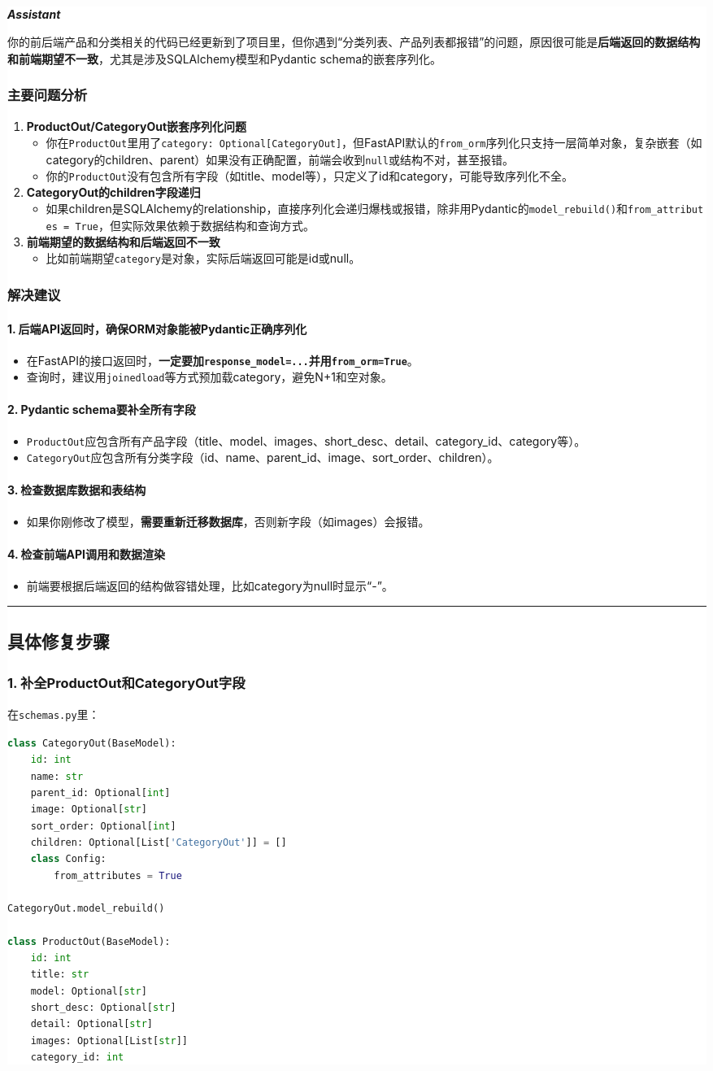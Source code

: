 
_**Assistant**_

你的前后端产品和分类相关的代码已经更新到了项目里，但你遇到“分类列表、产品列表都报错”的问题，原因很可能是**后端返回的数据结构和前端期望不一致**，尤其是涉及SQLAlchemy模型和Pydantic schema的嵌套序列化。

### 主要问题分析

1. **ProductOut/CategoryOut嵌套序列化问题**  
   - 你在`ProductOut`里用了`category: Optional[CategoryOut]`，但FastAPI默认的`from_orm`序列化只支持一层简单对象，复杂嵌套（如category的children、parent）如果没有正确配置，前端会收到`null`或结构不对，甚至报错。
   - 你的`ProductOut`没有包含所有字段（如title、model等），只定义了id和category，可能导致序列化不全。
2. **CategoryOut的children字段递归**  
   - 如果children是SQLAlchemy的relationship，直接序列化会递归爆栈或报错，除非用Pydantic的`model_rebuild()`和`from_attributes = True`，但实际效果依赖于数据结构和查询方式。
3. **前端期望的数据结构和后端返回不一致**  
   - 比如前端期望`category`是对象，实际后端返回可能是id或null。

### 解决建议

#### 1. 后端API返回时，确保ORM对象能被Pydantic正确序列化

- 在FastAPI的接口返回时，**一定要加`response_model=...`并用`from_orm=True`**。
- 查询时，建议用`joinedload`等方式预加载category，避免N+1和空对象。

#### 2. Pydantic schema要补全所有字段

- `ProductOut`应包含所有产品字段（title、model、images、short_desc、detail、category_id、category等）。
- `CategoryOut`应包含所有分类字段（id、name、parent_id、image、sort_order、children）。

#### 3. 检查数据库数据和表结构

- 如果你刚修改了模型，**需要重新迁移数据库**，否则新字段（如images）会报错。

#### 4. 检查前端API调用和数据渲染

- 前端要根据后端返回的结构做容错处理，比如category为null时显示“-”。

---

## 具体修复步骤

### 1. 补全ProductOut和CategoryOut字段

在`schemas.py`里：

```python
class CategoryOut(BaseModel):
    id: int
    name: str
    parent_id: Optional[int]
    image: Optional[str]
    sort_order: Optional[int]
    children: Optional[List['CategoryOut']] = []
    class Config:
        from_attributes = True

CategoryOut.model_rebuild()

class ProductOut(BaseModel):
    id: int
    title: str
    model: Optional[str]
    short_desc: Optional[str]
    detail: Optional[str]
    images: Optional[List[str]]
    category_id: int
```
